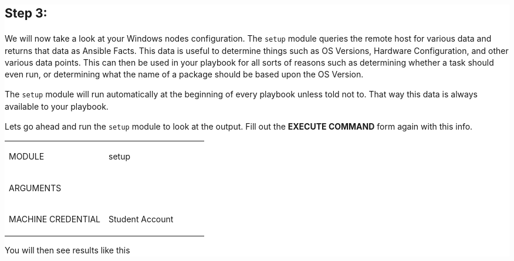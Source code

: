Step 3:
-------

We will now take a look at your Windows nodes configuration. The `setup`
module queries the remote host for various data and returns that data as
Ansible Facts. This data is useful to determine things such as OS
Versions, Hardware Configuration, and other various data points. This
can then be used in your playbook for all sorts of reasons such as
determining whether a task should even run, or determining what the name
of a package should be based upon the OS Version.

The `setup` module will run automatically at the beginning of every
playbook unless told not to. That way this data is always available to
your playbook.

Lets go ahead and run the `setup` module to look at the output. Fill out
the **EXECUTE COMMAND** form again with this info.

<table>
<colgroup>
<col style="width: 50%" />
<col style="width: 50%" />
</colgroup>
<tbody>
<tr class="odd">
<td><p>MODULE</p></td>
<td><p>setup</p></td>
</tr>
<tr class="even">
<td><p>ARGUMENTS</p></td>
<td></td>
</tr>
<tr class="odd">
<td><p>MACHINE CREDENTIAL</p></td>
<td><p>Student Account</p></td>
</tr>
</tbody>
</table>

You will then see results like this
